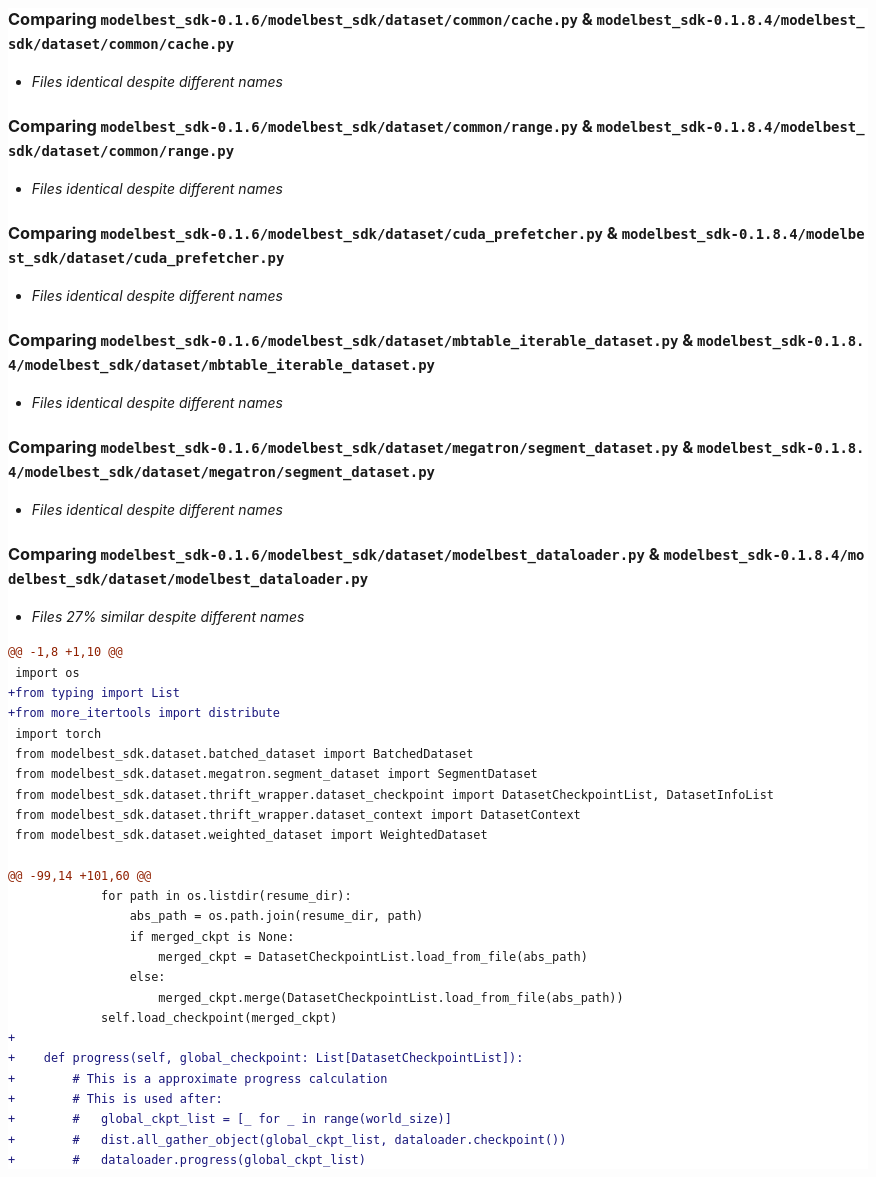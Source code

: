 
### Comparing `modelbest_sdk-0.1.6/modelbest_sdk/dataset/common/cache.py` & `modelbest_sdk-0.1.8.4/modelbest_sdk/dataset/common/cache.py`

 * *Files identical despite different names*

### Comparing `modelbest_sdk-0.1.6/modelbest_sdk/dataset/common/range.py` & `modelbest_sdk-0.1.8.4/modelbest_sdk/dataset/common/range.py`

 * *Files identical despite different names*

### Comparing `modelbest_sdk-0.1.6/modelbest_sdk/dataset/cuda_prefetcher.py` & `modelbest_sdk-0.1.8.4/modelbest_sdk/dataset/cuda_prefetcher.py`

 * *Files identical despite different names*

### Comparing `modelbest_sdk-0.1.6/modelbest_sdk/dataset/mbtable_iterable_dataset.py` & `modelbest_sdk-0.1.8.4/modelbest_sdk/dataset/mbtable_iterable_dataset.py`

 * *Files identical despite different names*

### Comparing `modelbest_sdk-0.1.6/modelbest_sdk/dataset/megatron/segment_dataset.py` & `modelbest_sdk-0.1.8.4/modelbest_sdk/dataset/megatron/segment_dataset.py`

 * *Files identical despite different names*

### Comparing `modelbest_sdk-0.1.6/modelbest_sdk/dataset/modelbest_dataloader.py` & `modelbest_sdk-0.1.8.4/modelbest_sdk/dataset/modelbest_dataloader.py`

 * *Files 27% similar despite different names*

```diff
@@ -1,8 +1,10 @@
 import os
+from typing import List
+from more_itertools import distribute
 import torch
 from modelbest_sdk.dataset.batched_dataset import BatchedDataset
 from modelbest_sdk.dataset.megatron.segment_dataset import SegmentDataset
 from modelbest_sdk.dataset.thrift_wrapper.dataset_checkpoint import DatasetCheckpointList, DatasetInfoList
 from modelbest_sdk.dataset.thrift_wrapper.dataset_context import DatasetContext
 from modelbest_sdk.dataset.weighted_dataset import WeightedDataset
 
@@ -99,14 +101,60 @@
             for path in os.listdir(resume_dir):
                 abs_path = os.path.join(resume_dir, path)
                 if merged_ckpt is None:
                     merged_ckpt = DatasetCheckpointList.load_from_file(abs_path)
                 else:
                     merged_ckpt.merge(DatasetCheckpointList.load_from_file(abs_path))
             self.load_checkpoint(merged_ckpt)
+    
+    def progress(self, global_checkpoint: List[DatasetCheckpointList]):
+        # This is a approximate progress calculation
+        # This is used after:
+        #   global_ckpt_list = [_ for _ in range(world_size)]
+        #   dist.all_gather_object(global_ckpt_list, dataloader.checkpoint())
+        #   dataloader.progress(global_ckpt_list)
```